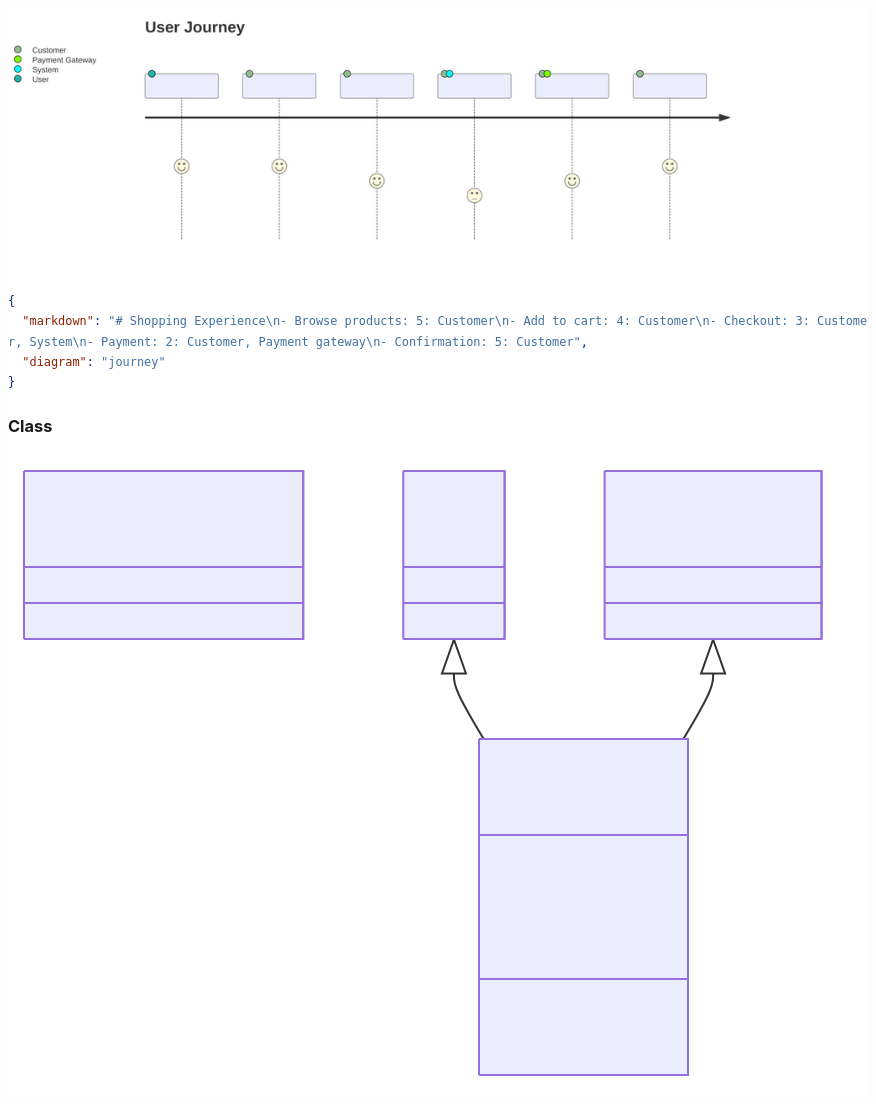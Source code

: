 ![User journey diagram preview](https://raw.githubusercontent.com/Pwd9000-ML/blog-devto/main/posts/2025/DevOps-md2mermaid/assets/diagram-journey.svg)

```json
{
  "markdown": "# Shopping Experience\n- Browse products: 5: Customer\n- Add to cart: 4: Customer\n- Checkout: 3: Customer, System\n- Payment: 2: Customer, Payment gateway\n- Confirmation: 5: Customer",
  "diagram": "journey"
}
```

### Class

![Class diagram preview](https://raw.githubusercontent.com/Pwd9000-ML/blog-devto/main/posts/2025/DevOps-md2mermaid/assets/diagram-class.svg)
